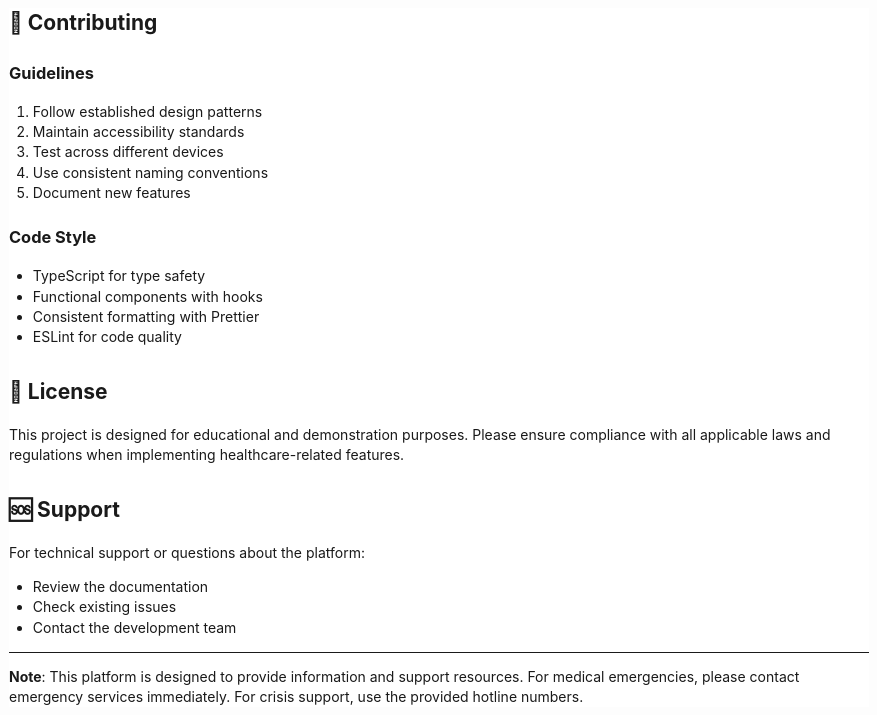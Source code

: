 ## 🤝 Contributing

### Guidelines
1. Follow established design patterns
2. Maintain accessibility standards
3. Test across different devices
4. Use consistent naming conventions
5. Document new features

### Code Style
- TypeScript for type safety
- Functional components with hooks
- Consistent formatting with Prettier
- ESLint for code quality

## 📄 License

This project is designed for educational and demonstration purposes. Please ensure compliance with all applicable laws and regulations when implementing healthcare-related features.

## 🆘 Support

For technical support or questions about the platform:
- Review the documentation
- Check existing issues
- Contact the development team

---

**Note**: This platform is designed to provide information and support resources. For medical emergencies, please contact emergency services immediately. For crisis support, use the provided hotline numbers. 
